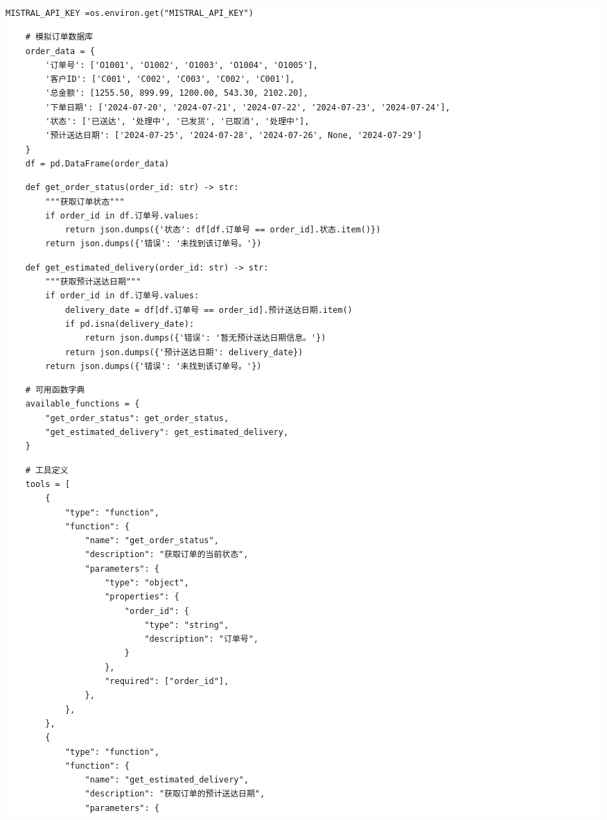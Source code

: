     MISTRAL_API_KEY =os.environ.get("MISTRAL_API_KEY")
    
```
    # 模拟订单数据库
    order_data = {
        '订单号': ['O1001', 'O1002', 'O1003', 'O1004', 'O1005'],
        '客户ID': ['C001', 'C002', 'C003', 'C002', 'C001'],
        '总金额': [1255.50, 899.99, 1200.00, 543.30, 2102.20],
        '下单日期': ['2024-07-20', '2024-07-21', '2024-07-22', '2024-07-23', '2024-07-24'],
        '状态': ['已送达', '处理中', '已发货', '已取消', '处理中'],
        '预计送达日期': ['2024-07-25', '2024-07-28', '2024-07-26', None, '2024-07-29']
    }
    df = pd.DataFrame(order_data)
```
    
```
    def get_order_status(order_id: str) -> str:
        """获取订单状态"""
        if order_id in df.订单号.values:
            return json.dumps({'状态': df[df.订单号 == order_id].状态.item()})
        return json.dumps({'错误': '未找到该订单号。'})
```
    
```
    def get_estimated_delivery(order_id: str) -> str:
        """获取预计送达日期"""
        if order_id in df.订单号.values:
            delivery_date = df[df.订单号 == order_id].预计送达日期.item()
            if pd.isna(delivery_date):
                return json.dumps({'错误': '暂无预计送达日期信息。'})
            return json.dumps({'预计送达日期': delivery_date})
        return json.dumps({'错误': '未找到该订单号。'})
```
    
```
    # 可用函数字典
    available_functions = {
        "get_order_status": get_order_status,
        "get_estimated_delivery": get_estimated_delivery,
    }
```
    
```
    # 工具定义
    tools = [
        {
            "type": "function",
            "function": {
                "name": "get_order_status",
                "description": "获取订单的当前状态",
                "parameters": {
                    "type": "object",
                    "properties": {
                        "order_id": {
                            "type": "string",
                            "description": "订单号",
                        }
                    },
                    "required": ["order_id"],
                },
            },
        },
        {
            "type": "function",
            "function": {
                "name": "get_estimated_delivery",
                "description": "获取订单的预计送达日期",
                "parameters": {
```